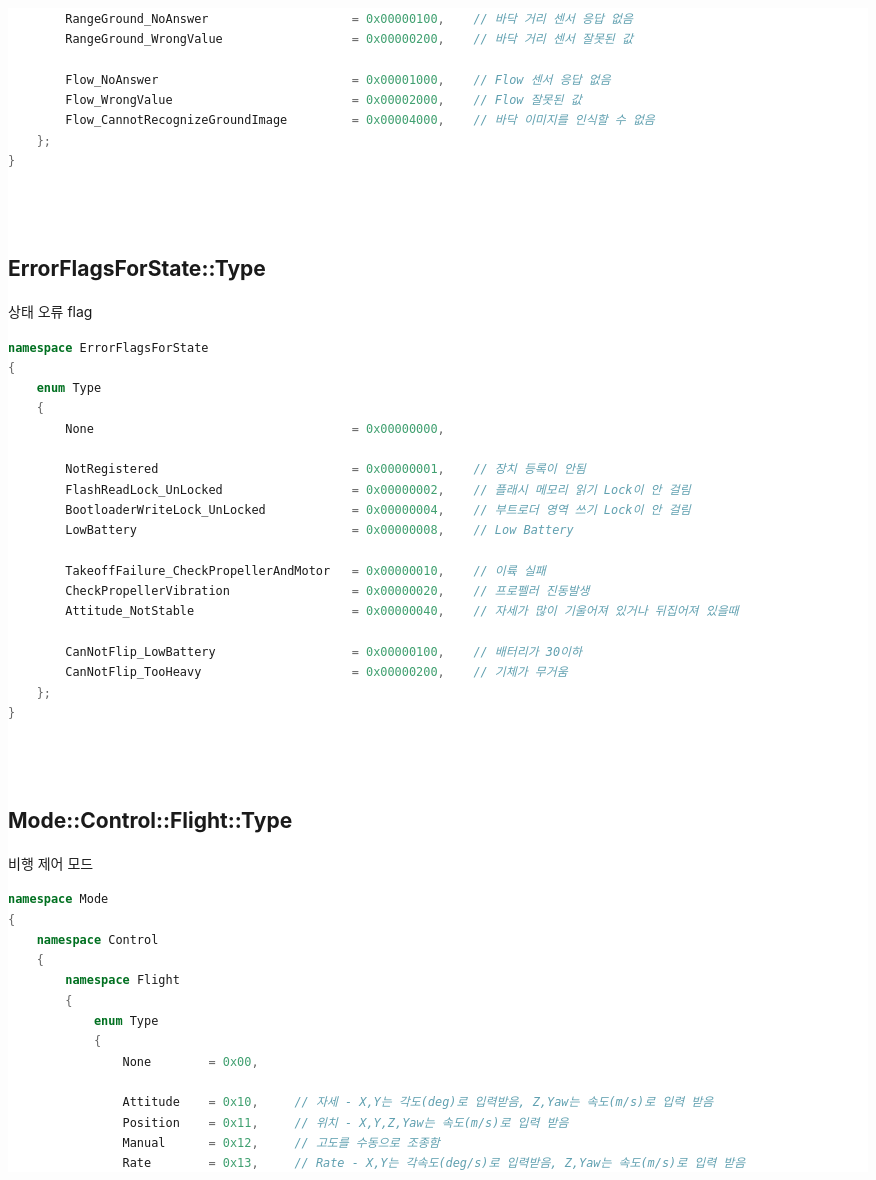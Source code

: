 ```cpp
        RangeGround_NoAnswer                    = 0x00000100,    // 바닥 거리 센서 응답 없음
        RangeGround_WrongValue                  = 0x00000200,    // 바닥 거리 센서 잘못된 값

        Flow_NoAnswer                           = 0x00001000,    // Flow 센서 응답 없음
        Flow_WrongValue                         = 0x00002000,    // Flow 잘못된 값
        Flow_CannotRecognizeGroundImage         = 0x00004000,    // 바닥 이미지를 인식할 수 없음
    };
}
```


<br>
<br>


<a name="ErrorFlagsForState"></a>
## ErrorFlagsForState::Type

상태 오류 flag

```cpp
namespace ErrorFlagsForState
{
    enum Type
    {
        None                                    = 0x00000000,

        NotRegistered                           = 0x00000001,    // 장치 등록이 안됨
        FlashReadLock_UnLocked                  = 0x00000002,    // 플래시 메모리 읽기 Lock이 안 걸림
        BootloaderWriteLock_UnLocked            = 0x00000004,    // 부트로더 영역 쓰기 Lock이 안 걸림
        LowBattery                              = 0x00000008,    // Low Battery
        
        TakeoffFailure_CheckPropellerAndMotor   = 0x00000010,    // 이륙 실패
        CheckPropellerVibration                 = 0x00000020,    // 프로펠러 진동발생
        Attitude_NotStable                      = 0x00000040,    // 자세가 많이 기울어져 있거나 뒤집어져 있을때
        
        CanNotFlip_LowBattery                   = 0x00000100,    // 배터리가 30이하
        CanNotFlip_TooHeavy                     = 0x00000200,    // 기체가 무거움
    };
}
```


<br>
<br>


<a name="Mode_Control_Flight"></a>
## Mode::Control::Flight::Type

비행 제어 모드

```cpp
namespace Mode
{
    namespace Control
    {
        namespace Flight
        {
            enum Type
            {
                None        = 0x00,

                Attitude    = 0x10,     // 자세 - X,Y는 각도(deg)로 입력받음, Z,Yaw는 속도(m/s)로 입력 받음
                Position    = 0x11,     // 위치 - X,Y,Z,Yaw는 속도(m/s)로 입력 받음
                Manual      = 0x12,     // 고도를 수동으로 조종함
                Rate        = 0x13,     // Rate - X,Y는 각속도(deg/s)로 입력받음, Z,Yaw는 속도(m/s)로 입력 받음
```